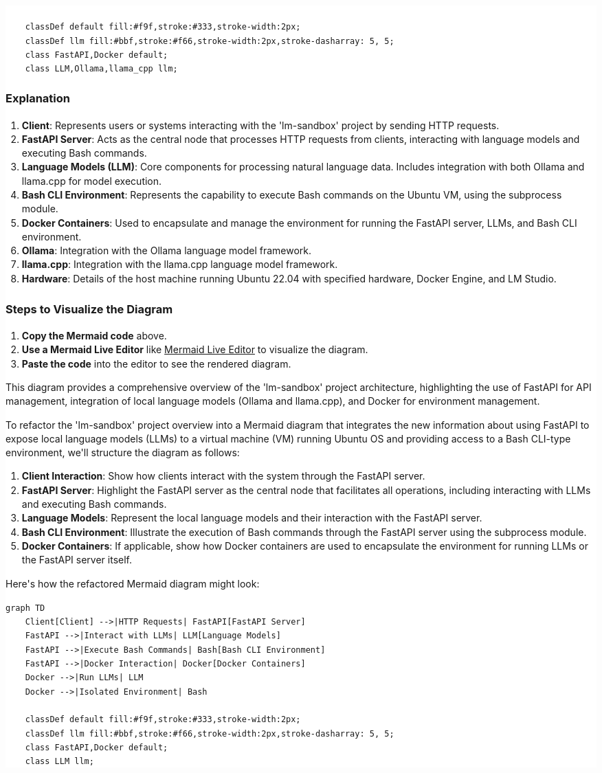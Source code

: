 ```mermaid

    classDef default fill:#f9f,stroke:#333,stroke-width:2px;
    classDef llm fill:#bbf,stroke:#f66,stroke-width:2px,stroke-dasharray: 5, 5;
    class FastAPI,Docker default;
    class LLM,Ollama,llama_cpp llm;
```

### Explanation

1. **Client**: Represents users or systems interacting with the 'lm-sandbox' project by sending HTTP requests.
2. **FastAPI Server**: Acts as the central node that processes HTTP requests from clients, interacting with language models and executing Bash commands.
3. **Language Models (LLM)**: Core components for processing natural language data. Includes integration with both Ollama and llama.cpp for model execution.
4. **Bash CLI Environment**: Represents the capability to execute Bash commands on the Ubuntu VM, using the subprocess module.
5. **Docker Containers**: Used to encapsulate and manage the environment for running the FastAPI server, LLMs, and Bash CLI environment.
6. **Ollama**: Integration with the Ollama language model framework.
7. **llama.cpp**: Integration with the llama.cpp language model framework.
8. **Hardware**: Details of the host machine running Ubuntu 22.04 with specified hardware, Docker Engine, and LM Studio.

### Steps to Visualize the Diagram

1. **Copy the Mermaid code** above.
2. **Use a Mermaid Live Editor** like [Mermaid Live Editor](https://mermaid-js.github.io/mermaid-live-editor/) to visualize the diagram.
3. **Paste the code** into the editor to see the rendered diagram.

This diagram provides a comprehensive overview of the 'lm-sandbox' project architecture, highlighting the use of FastAPI for API management, integration of local language models (Ollama and llama.cpp), and Docker for environment management.


To refactor the 'lm-sandbox' project overview into a Mermaid diagram that integrates the new information about using FastAPI to expose local language models (LLMs) to a virtual machine (VM) running Ubuntu OS and providing access to a Bash CLI-type environment, we'll structure the diagram as follows:

1. **Client Interaction**: Show how clients interact with the system through the FastAPI server.
2. **FastAPI Server**: Highlight the FastAPI server as the central node that facilitates all operations, including interacting with LLMs and executing Bash commands.
3. **Language Models**: Represent the local language models and their interaction with the FastAPI server.
4. **Bash CLI Environment**: Illustrate the execution of Bash commands through the FastAPI server using the subprocess module.
5. **Docker Containers**: If applicable, show how Docker containers are used to encapsulate the environment for running LLMs or the FastAPI server itself.

Here's how the refactored Mermaid diagram might look:

```mermaid
graph TD
    Client[Client] -->|HTTP Requests| FastAPI[FastAPI Server]
    FastAPI -->|Interact with LLMs| LLM[Language Models]
    FastAPI -->|Execute Bash Commands| Bash[Bash CLI Environment]
    FastAPI -->|Docker Interaction| Docker[Docker Containers]
    Docker -->|Run LLMs| LLM
    Docker -->|Isolated Environment| Bash

    classDef default fill:#f9f,stroke:#333,stroke-width:2px;
    classDef llm fill:#bbf,stroke:#f66,stroke-width:2px,stroke-dasharray: 5, 5;
    class FastAPI,Docker default;
    class LLM llm;
```